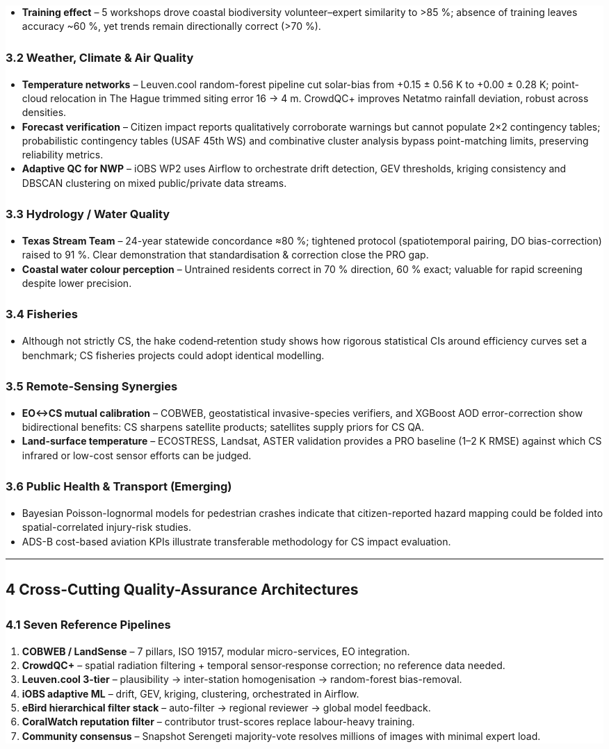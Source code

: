 * **Training effect** – 5 workshops drove coastal biodiversity volunteer–expert similarity to >85 %; absence of training leaves accuracy ~60 %, yet trends remain directionally correct (>70 %).

### 3.2  Weather, Climate & Air Quality
* **Temperature networks** – Leuven.cool random-forest pipeline cut solar-bias from +0.15 ± 0.56 K to +0.00 ± 0.28 K; point-cloud relocation in The Hague trimmed siting error 16 → 4 m.  CrowdQC+ improves Netatmo rainfall deviation, robust across densities.  
* **Forecast verification** – Citizen impact reports qualitatively corroborate warnings but cannot populate 2×2 contingency tables; probabilistic contingency tables (USAF 45th WS) and combinative cluster analysis bypass point-matching limits, preserving reliability metrics.  
* **Adaptive QC for NWP** – iOBS WP2 uses Airflow to orchestrate drift detection, GEV thresholds, kriging consistency and DBSCAN clustering on mixed public/private data streams.

### 3.3  Hydrology / Water Quality
* **Texas Stream Team** – 24-year statewide concordance ≈80 %; tightened protocol (spatiotemporal pairing, DO bias-correction) raised to 91 %.  Clear demonstration that standardisation & correction close the PRO gap.  
* **Coastal water colour perception** – Untrained residents correct in 70 % direction, 60 % exact; valuable for rapid screening despite lower precision.

### 3.4  Fisheries
* Although not strictly CS, the hake codend‐retention study shows how rigorous statistical CIs around efficiency curves set a benchmark; CS fisheries projects could adopt identical modelling.

### 3.5  Remote-Sensing Synergies
* **EO<->CS mutual calibration** – COBWEB, geostatistical invasive-species verifiers, and XGBoost AOD error-correction show bidirectional benefits: CS sharpens satellite products; satellites supply priors for CS QA.  
* **Land-surface temperature** – ECOSTRESS, Landsat, ASTER validation provides a PRO baseline (1–2 K RMSE) against which CS infrared or low-cost sensor efforts can be judged.

### 3.6  Public Health & Transport (Emerging)
* Bayesian Poisson-lognormal models for pedestrian crashes indicate that citizen-reported hazard mapping could be folded into spatial-correlated injury-risk studies.  
* ADS-B cost-based aviation KPIs illustrate transferable methodology for CS impact evaluation.

---
## 4  Cross-Cutting Quality-Assurance Architectures
### 4.1  Seven Reference Pipelines
1. **COBWEB / LandSense** – 7 pillars, ISO 19157, modular micro-services, EO integration.  
2. **CrowdQC+** – spatial radiation filtering + temporal sensor‐response correction; no reference data needed.  
3. **Leuven.cool 3-tier** – plausibility → inter-station homogenisation → random-forest bias-removal.  
4. **iOBS adaptive ML** – drift, GEV, kriging, clustering, orchestrated in Airflow.  
5. **eBird hierarchical filter stack** – auto-filter → regional reviewer → global model feedback.  
6. **CoralWatch reputation filter** – contributor trust-scores replace labour-heavy training.  
7. **Community consensus** – Snapshot Serengeti majority-vote resolves  millions of images with minimal expert load.
